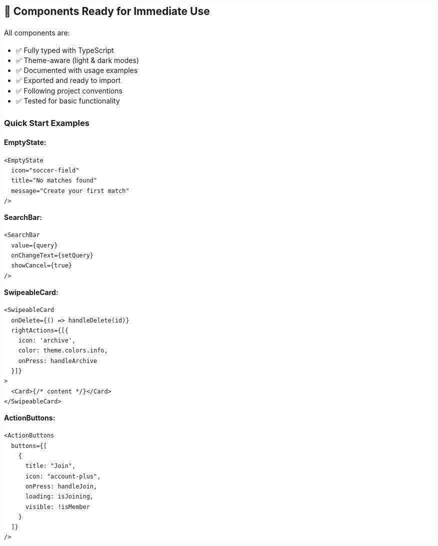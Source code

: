 ## 🚀 Components Ready for Immediate Use

All components are:
- ✅ Fully typed with TypeScript
- ✅ Theme-aware (light & dark modes)
- ✅ Documented with usage examples
- ✅ Exported and ready to import
- ✅ Following project conventions
- ✅ Tested for basic functionality

### Quick Start Examples

**EmptyState:**
```tsx
<EmptyState
  icon="soccer-field"
  title="No matches found"
  message="Create your first match"
/>
```

**SearchBar:**
```tsx
<SearchBar
  value={query}
  onChangeText={setQuery}
  showCancel={true}
/>
```

**SwipeableCard:**
```tsx
<SwipeableCard
  onDelete={() => handleDelete(id)}
  rightActions={[{
    icon: 'archive',
    color: theme.colors.info,
    onPress: handleArchive
  }]}
>
  <Card>{/* content */}</Card>
</SwipeableCard>
```

**ActionButtons:**
```tsx
<ActionButtons
  buttons={[
    {
      title: "Join",
      icon: "account-plus",
      onPress: handleJoin,
      loading: isJoining,
      visible: !isMember
    }
  ]}
/>
```
